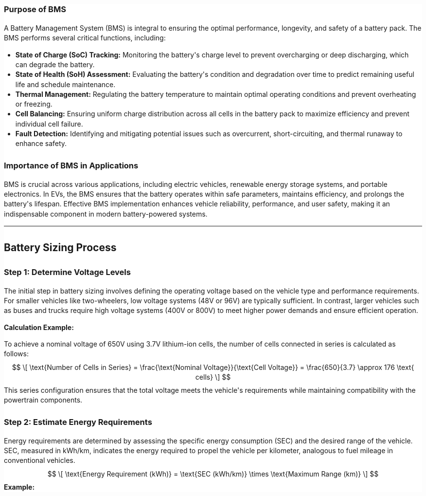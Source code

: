 ### Purpose of BMS

A Battery Management System (BMS) is integral to ensuring the optimal performance, longevity, and safety of a battery pack. The BMS performs several critical functions, including:

- **State of Charge (SoC) Tracking:** Monitoring the battery's charge level to prevent overcharging or deep discharging, which can degrade the battery.
- **State of Health (SoH) Assessment:** Evaluating the battery's condition and degradation over time to predict remaining useful life and schedule maintenance.
- **Thermal Management:** Regulating the battery temperature to maintain optimal operating conditions and prevent overheating or freezing.
- **Cell Balancing:** Ensuring uniform charge distribution across all cells in the battery pack to maximize efficiency and prevent individual cell failure.
- **Fault Detection:** Identifying and mitigating potential issues such as overcurrent, short-circuiting, and thermal runaway to enhance safety.

### Importance of BMS in Applications

BMS is crucial across various applications, including electric vehicles, renewable energy storage systems, and portable electronics. In EVs, the BMS ensures that the battery operates within safe parameters, maintains efficiency, and prolongs the battery's lifespan. Effective BMS implementation enhances vehicle reliability, performance, and user safety, making it an indispensable component in modern battery-powered systems.

---

## Battery Sizing Process

### Step 1: Determine Voltage Levels

The initial step in battery sizing involves defining the operating voltage based on the vehicle type and performance requirements. For smaller vehicles like two-wheelers, low voltage systems (48V or 96V) are typically sufficient. In contrast, larger vehicles such as buses and trucks require high voltage systems (400V or 800V) to meet higher power demands and ensure efficient operation.

**Calculation Example:**

To achieve a nominal voltage of 650V using 3.7V lithium-ion cells, the number of cells connected in series is calculated as follows:
$$
\[
\text{Number of Cells in Series} = \frac{\text{Nominal Voltage}}{\text{Cell Voltage}} = \frac{650}{3.7} \approx 176 \text{ cells}
\]
$$
This series configuration ensures that the total voltage meets the vehicle's requirements while maintaining compatibility with the powertrain components.

### Step 2: Estimate Energy Requirements

Energy requirements are determined by assessing the specific energy consumption (SEC) and the desired range of the vehicle. SEC, measured in kWh/km, indicates the energy required to propel the vehicle per kilometer, analogous to fuel mileage in conventional vehicles.
$$
\[
\text{Energy Requirement (kWh)} = \text{SEC (kWh/km)} \times \text{Maximum Range (km)}
\]
$$
**Example:**
